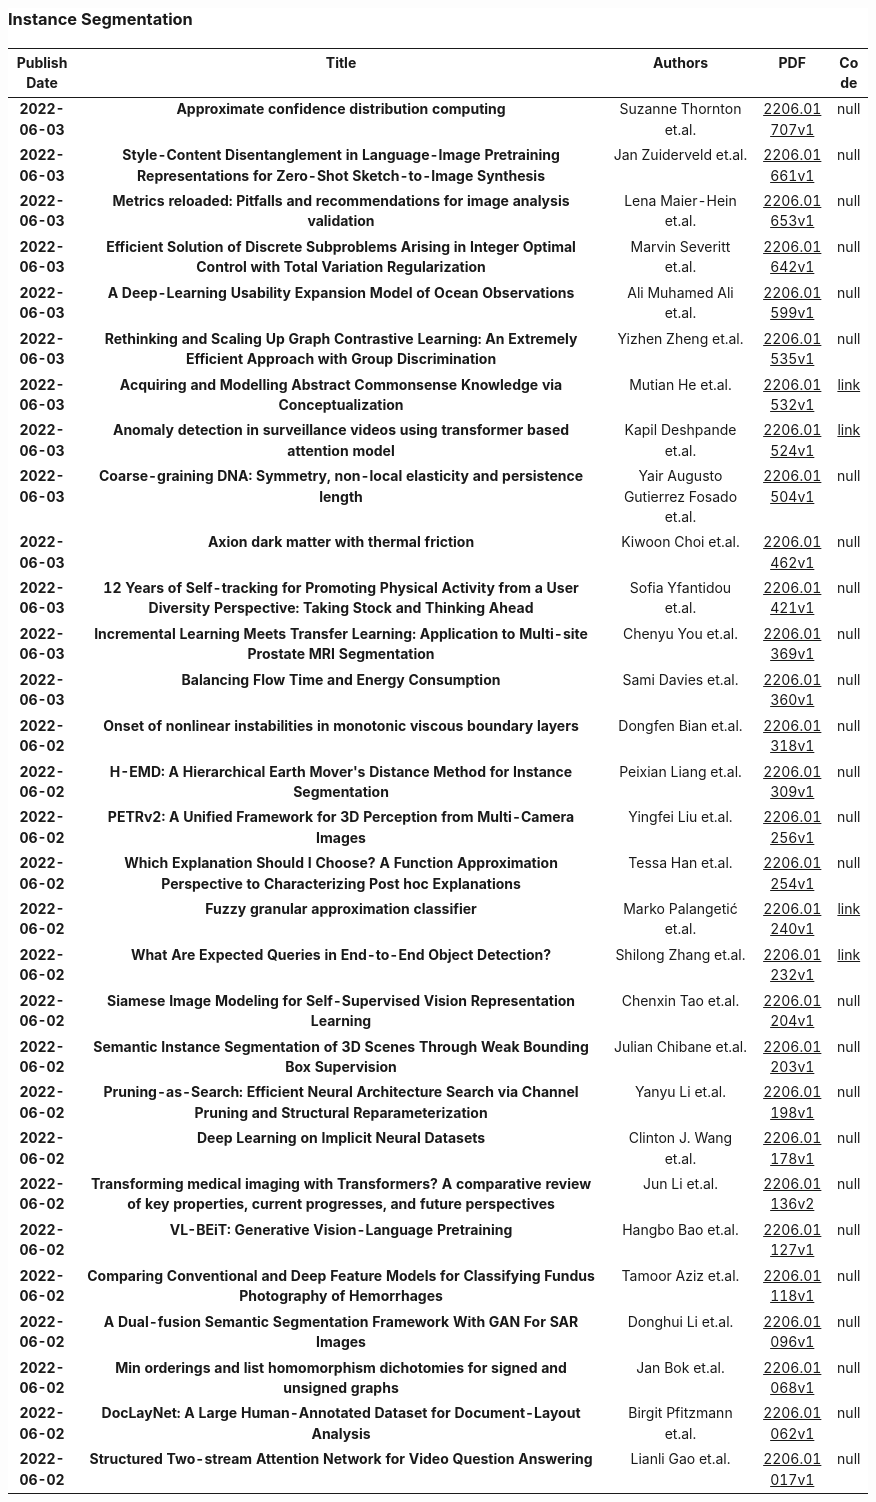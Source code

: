 ### Instance Segmentation
|Publish Date|Title|Authors|PDF|Code|
| :---: | :---: | :---: | :---: | :---: |
|**2022-06-03**|**Approximate confidence distribution computing**|Suzanne Thornton et.al.|[2206.01707v1](http://arxiv.org/abs/2206.01707v1)|null|
|**2022-06-03**|**Style-Content Disentanglement in Language-Image Pretraining Representations for Zero-Shot Sketch-to-Image Synthesis**|Jan Zuiderveld et.al.|[2206.01661v1](http://arxiv.org/abs/2206.01661v1)|null|
|**2022-06-03**|**Metrics reloaded: Pitfalls and recommendations for image analysis validation**|Lena Maier-Hein et.al.|[2206.01653v1](http://arxiv.org/abs/2206.01653v1)|null|
|**2022-06-03**|**Efficient Solution of Discrete Subproblems Arising in Integer Optimal Control with Total Variation Regularization**|Marvin Severitt et.al.|[2206.01642v1](http://arxiv.org/abs/2206.01642v1)|null|
|**2022-06-03**|**A Deep-Learning Usability Expansion Model of Ocean Observations**|Ali Muhamed Ali et.al.|[2206.01599v1](http://arxiv.org/abs/2206.01599v1)|null|
|**2022-06-03**|**Rethinking and Scaling Up Graph Contrastive Learning: An Extremely Efficient Approach with Group Discrimination**|Yizhen Zheng et.al.|[2206.01535v1](http://arxiv.org/abs/2206.01535v1)|null|
|**2022-06-03**|**Acquiring and Modelling Abstract Commonsense Knowledge via Conceptualization**|Mutian He et.al.|[2206.01532v1](http://arxiv.org/abs/2206.01532v1)|[link](https://github.com/hkust-knowcomp/atomic-conceptualization)|
|**2022-06-03**|**Anomaly detection in surveillance videos using transformer based attention model**|Kapil Deshpande et.al.|[2206.01524v1](http://arxiv.org/abs/2206.01524v1)|[link](https://github.com/kapildeshpande/anomaly-detection-in-surveillance-videos)|
|**2022-06-03**|**Coarse-graining DNA: Symmetry, non-local elasticity and persistence length**|Yair Augusto Gutierrez Fosado et.al.|[2206.01504v1](http://arxiv.org/abs/2206.01504v1)|null|
|**2022-06-03**|**Axion dark matter with thermal friction**|Kiwoon Choi et.al.|[2206.01462v1](http://arxiv.org/abs/2206.01462v1)|null|
|**2022-06-03**|**12 Years of Self-tracking for Promoting Physical Activity from a User Diversity Perspective: Taking Stock and Thinking Ahead**|Sofia Yfantidou et.al.|[2206.01421v1](http://arxiv.org/abs/2206.01421v1)|null|
|**2022-06-03**|**Incremental Learning Meets Transfer Learning: Application to Multi-site Prostate MRI Segmentation**|Chenyu You et.al.|[2206.01369v1](http://arxiv.org/abs/2206.01369v1)|null|
|**2022-06-03**|**Balancing Flow Time and Energy Consumption**|Sami Davies et.al.|[2206.01360v1](http://arxiv.org/abs/2206.01360v1)|null|
|**2022-06-02**|**Onset of nonlinear instabilities in monotonic viscous boundary layers**|Dongfen Bian et.al.|[2206.01318v1](http://arxiv.org/abs/2206.01318v1)|null|
|**2022-06-02**|**H-EMD: A Hierarchical Earth Mover's Distance Method for Instance Segmentation**|Peixian Liang et.al.|[2206.01309v1](http://arxiv.org/abs/2206.01309v1)|null|
|**2022-06-02**|**PETRv2: A Unified Framework for 3D Perception from Multi-Camera Images**|Yingfei Liu et.al.|[2206.01256v1](http://arxiv.org/abs/2206.01256v1)|null|
|**2022-06-02**|**Which Explanation Should I Choose? A Function Approximation Perspective to Characterizing Post hoc Explanations**|Tessa Han et.al.|[2206.01254v1](http://arxiv.org/abs/2206.01254v1)|null|
|**2022-06-02**|**Fuzzy granular approximation classifier**|Marko Palangetić et.al.|[2206.01240v1](http://arxiv.org/abs/2206.01240v1)|[link](https://github.com/markopalangetic/fgac_experiments)|
|**2022-06-02**|**What Are Expected Queries in End-to-End Object Detection?**|Shilong Zhang et.al.|[2206.01232v1](http://arxiv.org/abs/2206.01232v1)|[link](https://github.com/jshilong/ddq)|
|**2022-06-02**|**Siamese Image Modeling for Self-Supervised Vision Representation Learning**|Chenxin Tao et.al.|[2206.01204v1](http://arxiv.org/abs/2206.01204v1)|null|
|**2022-06-02**|**Semantic Instance Segmentation of 3D Scenes Through Weak Bounding Box Supervision**|Julian Chibane et.al.|[2206.01203v1](http://arxiv.org/abs/2206.01203v1)|null|
|**2022-06-02**|**Pruning-as-Search: Efficient Neural Architecture Search via Channel Pruning and Structural Reparameterization**|Yanyu Li et.al.|[2206.01198v1](http://arxiv.org/abs/2206.01198v1)|null|
|**2022-06-02**|**Deep Learning on Implicit Neural Datasets**|Clinton J. Wang et.al.|[2206.01178v1](http://arxiv.org/abs/2206.01178v1)|null|
|**2022-06-02**|**Transforming medical imaging with Transformers? A comparative review of key properties, current progresses, and future perspectives**|Jun Li et.al.|[2206.01136v2](http://arxiv.org/abs/2206.01136v2)|null|
|**2022-06-02**|**VL-BEiT: Generative Vision-Language Pretraining**|Hangbo Bao et.al.|[2206.01127v1](http://arxiv.org/abs/2206.01127v1)|null|
|**2022-06-02**|**Comparing Conventional and Deep Feature Models for Classifying Fundus Photography of Hemorrhages**|Tamoor Aziz et.al.|[2206.01118v1](http://arxiv.org/abs/2206.01118v1)|null|
|**2022-06-02**|**A Dual-fusion Semantic Segmentation Framework With GAN For SAR Images**|Donghui Li et.al.|[2206.01096v1](http://arxiv.org/abs/2206.01096v1)|null|
|**2022-06-02**|**Min orderings and list homomorphism dichotomies for signed and unsigned graphs**|Jan Bok et.al.|[2206.01068v1](http://arxiv.org/abs/2206.01068v1)|null|
|**2022-06-02**|**DocLayNet: A Large Human-Annotated Dataset for Document-Layout Analysis**|Birgit Pfitzmann et.al.|[2206.01062v1](http://arxiv.org/abs/2206.01062v1)|null|
|**2022-06-02**|**Structured Two-stream Attention Network for Video Question Answering**|Lianli Gao et.al.|[2206.01017v1](http://arxiv.org/abs/2206.01017v1)|null|
